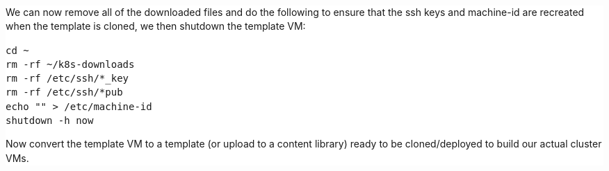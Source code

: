 We can now remove all of the downloaded files and do the following to ensure that the ssh keys and machine-id are recreated when the template is cloned, we then shutdown the template VM:

<pre class="EnlighterJSRAW" data-enlighter-language="bash" data-enlighter-theme="atomic" data-enlighter-highlight="" data-enlighter-linenumbers="" data-enlighter-lineoffset="" data-enlighter-title="" data-enlighter-group="">cd ~
rm -rf ~/k8s-downloads
rm -rf /etc/ssh/*_key
rm -rf /etc/ssh/*pub
echo "" > /etc/machine-id
shutdown -h now
</pre>

Now convert the template VM to a template (or upload to a content library) ready to be cloned/deployed to build our actual cluster VMs.

 [1]: https://github.com/jondwaite/k8s-photon
 [2]: https://datatracker.ietf.org/doc/html/rfc1918
 [3]: https://github.com/jondwaite/k8s-photon/
 [4]: https://github.com/containerd/containerd/releases
 [5]: https://github.com/opencontainers/runc/releases
 [6]: https://github.com/containernetworking/plugins/releases
 [7]: https://github.com/containerd/nerdctl/releases/